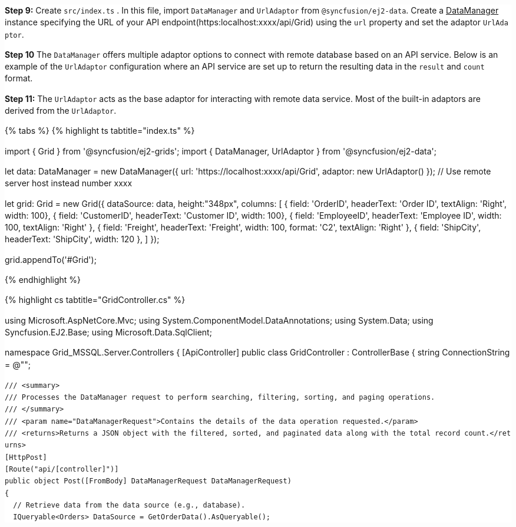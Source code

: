 ```html
```

**Step 9:**  Create `src/index.ts` . In this file, import `DataManager` and `UrlAdaptor` from `@syncfusion/ej2-data`. Create a [DataManager](../../data/getting-started) instance specifying the URL of your API endpoint(https:localhost:xxxx/api/Grid) using the `url` property and set the adaptor `UrlAdaptor`.

**Step 10** The `DataManager` offers multiple adaptor options to connect with remote database based on an API service. Below is an example of the `UrlAdaptor` configuration where an API service are set up to return the resulting data in the `result` and `count` format.

**Step 11:** The `UrlAdaptor` acts as the base adaptor for interacting with remote data service. Most of the built-in adaptors are derived from the `UrlAdaptor`.

{% tabs %}
{% highlight ts tabtitle="index.ts" %}

import { Grid } from '@syncfusion/ej2-grids';
import { DataManager, UrlAdaptor } from '@syncfusion/ej2-data';

let data: DataManager = new DataManager({
  url: 'https://localhost:xxxx/api/Grid',
  adaptor: new UrlAdaptor()
}); // Use remote server host instead number xxxx

let grid: Grid = new Grid({
  dataSource: data,
  height:"348px",
  columns: [
    { field: 'OrderID', headerText: 'Order ID', textAlign: 'Right', width: 100},
    { field: 'CustomerID', headerText: 'Customer ID', width: 100},
    { field: 'EmployeeID', headerText: 'Employee ID', width: 100, textAlign: 'Right' },
    { field: 'Freight', headerText: 'Freight', width: 100, format: 'C2', textAlign: 'Right' },
    { field: 'ShipCity', headerText: 'ShipCity', width: 120 },
  ]
});

grid.appendTo('#Grid');

{% endhighlight %}

{% highlight cs tabtitle="GridController.cs" %}

using Microsoft.AspNetCore.Mvc;
using System.ComponentModel.DataAnnotations;
using System.Data;
using Syncfusion.EJ2.Base;
using Microsoft.Data.SqlClient;

namespace Grid_MSSQL.Server.Controllers 
{
  [ApiController]
  public class GridController : ControllerBase 
  {
    string ConnectionString = @"<Enter a valid connection string>";

    /// <summary>
    /// Processes the DataManager request to perform searching, filtering, sorting, and paging operations.
    /// </summary>
    /// <param name="DataManagerRequest">Contains the details of the data operation requested.</param>
    /// <returns>Returns a JSON object with the filtered, sorted, and paginated data along with the total record count.</returns>    
    [HttpPost]
    [Route("api/[controller]")]
    public object Post([FromBody] DataManagerRequest DataManagerRequest)
    {
      // Retrieve data from the data source (e.g., database).
      IQueryable<Orders> DataSource = GetOrderData().AsQueryable();